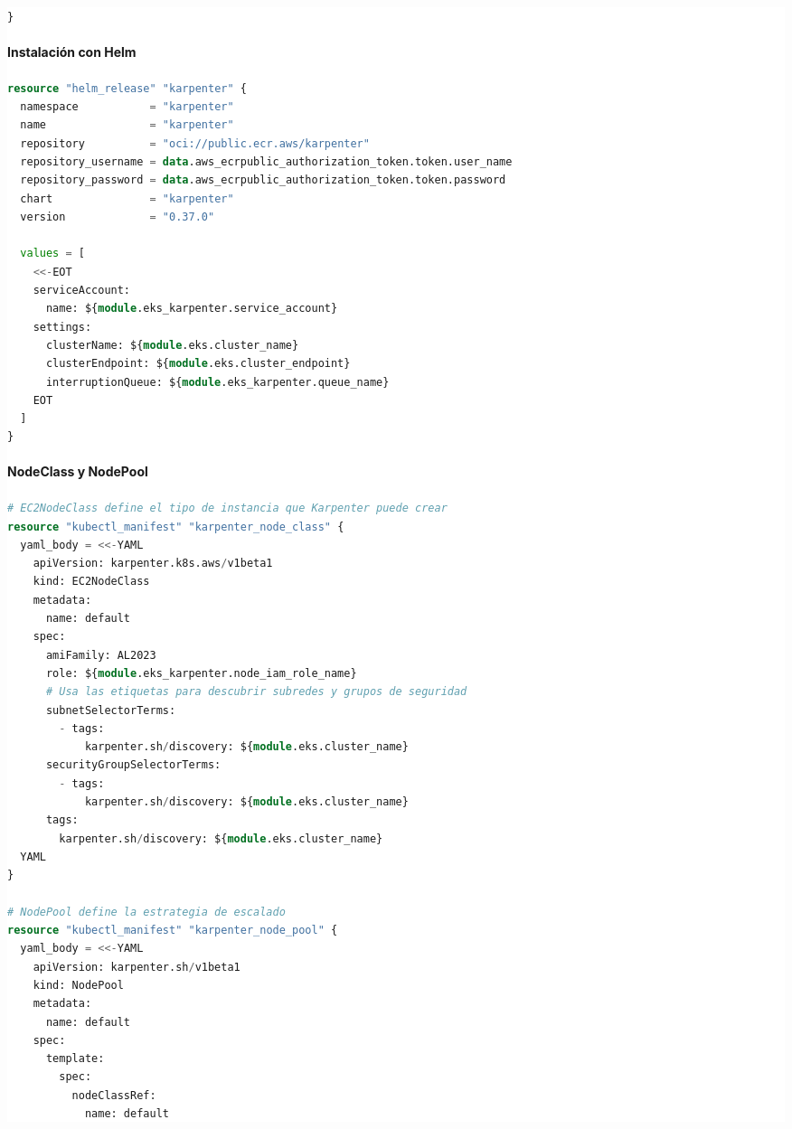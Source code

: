```terraform
}
```

#### Instalación con Helm

```terraform
resource "helm_release" "karpenter" {
  namespace           = "karpenter"
  name                = "karpenter"
  repository          = "oci://public.ecr.aws/karpenter"
  repository_username = data.aws_ecrpublic_authorization_token.token.user_name
  repository_password = data.aws_ecrpublic_authorization_token.token.password
  chart               = "karpenter"
  version             = "0.37.0"
  
  values = [
    <<-EOT
    serviceAccount:
      name: ${module.eks_karpenter.service_account}
    settings:
      clusterName: ${module.eks.cluster_name}
      clusterEndpoint: ${module.eks.cluster_endpoint}
      interruptionQueue: ${module.eks_karpenter.queue_name}
    EOT
  ]
}
```

#### NodeClass y NodePool

```terraform
# EC2NodeClass define el tipo de instancia que Karpenter puede crear
resource "kubectl_manifest" "karpenter_node_class" {
  yaml_body = <<-YAML
    apiVersion: karpenter.k8s.aws/v1beta1
    kind: EC2NodeClass
    metadata:
      name: default
    spec:
      amiFamily: AL2023
      role: ${module.eks_karpenter.node_iam_role_name}
      # Usa las etiquetas para descubrir subredes y grupos de seguridad
      subnetSelectorTerms:
        - tags:
            karpenter.sh/discovery: ${module.eks.cluster_name}
      securityGroupSelectorTerms:
        - tags:
            karpenter.sh/discovery: ${module.eks.cluster_name}
      tags:
        karpenter.sh/discovery: ${module.eks.cluster_name}
  YAML
}

# NodePool define la estrategia de escalado
resource "kubectl_manifest" "karpenter_node_pool" {
  yaml_body = <<-YAML
    apiVersion: karpenter.sh/v1beta1
    kind: NodePool
    metadata:
      name: default
    spec:
      template:
        spec:
          nodeClassRef:
            name: default
```